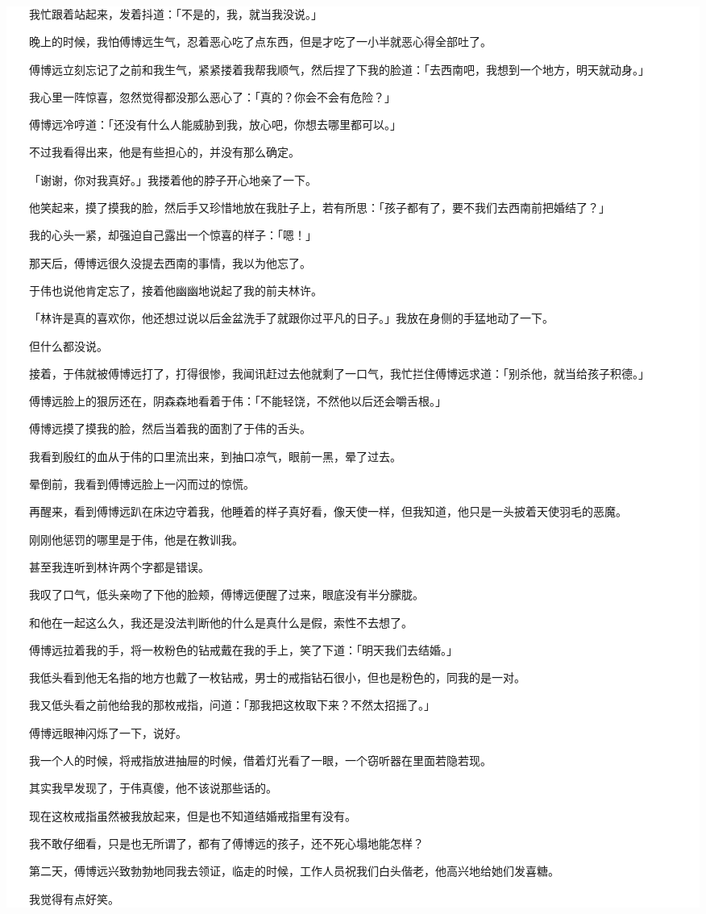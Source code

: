 &emsp;&emsp;我忙跟着站起来，发着抖道：「不是的，我，就当我没说。」  
  
&emsp;&emsp;晚上的时候，我怕傅博远生气，忍着恶心吃了点东西，但是才吃了一小半就恶心得全部吐了。  
  
&emsp;&emsp;傅博远立刻忘记了之前和我生气，紧紧搂着我帮我顺气，然后捏了下我的脸道：「去西南吧，我想到一个地方，明天就动身。」  
  
&emsp;&emsp;我心里一阵惊喜，忽然觉得都没那么恶心了：「真的？你会不会有危险？」  
  
&emsp;&emsp;傅博远冷哼道：「还没有什么人能威胁到我，放心吧，你想去哪里都可以。」  
  
&emsp;&emsp;不过我看得出来，他是有些担心的，并没有那么确定。  
  
&emsp;&emsp;「谢谢，你对我真好。」我搂着他的脖子开心地亲了一下。  
  
&emsp;&emsp;他笑起来，摸了摸我的脸，然后手又珍惜地放在我肚子上，若有所思：「孩子都有了，要不我们去西南前把婚结了？」  
  
&emsp;&emsp;我的心头一紧，却强迫自己露出一个惊喜的样子：「嗯！」  
  
&emsp;&emsp;那天后，傅博远很久没提去西南的事情，我以为他忘了。  
  
&emsp;&emsp;于伟也说他肯定忘了，接着他幽幽地说起了我的前夫林许。  
  
&emsp;&emsp;「林许是真的喜欢你，他还想过说以后金盆洗手了就跟你过平凡的日子。」我放在身侧的手猛地动了一下。  
  
&emsp;&emsp;但什么都没说。  
  
&emsp;&emsp;接着，于伟就被傅博远打了，打得很惨，我闻讯赶过去他就剩了一口气，我忙拦住傅博远求道：「别杀他，就当给孩子积德。」  
  
&emsp;&emsp;傅博远脸上的狠厉还在，阴森森地看着于伟：「不能轻饶，不然他以后还会嚼舌根。」  
  
&emsp;&emsp;傅博远摸了摸我的脸，然后当着我的面割了于伟的舌头。  
  
&emsp;&emsp;我看到殷红的血从于伟的口里流出来，到抽口凉气，眼前一黑，晕了过去。  
  
&emsp;&emsp;晕倒前，我看到傅博远脸上一闪而过的惊慌。  
  
&emsp;&emsp;再醒来，看到傅博远趴在床边守着我，他睡着的样子真好看，像天使一样，但我知道，他只是一头披着天使羽毛的恶魔。  
  
&emsp;&emsp;刚刚他惩罚的哪里是于伟，他是在教训我。  
  
&emsp;&emsp;甚至我连听到林许两个字都是错误。  
  
&emsp;&emsp;我叹了口气，低头亲吻了下他的脸颊，傅博远便醒了过来，眼底没有半分朦胧。  
  
&emsp;&emsp;和他在一起这么久，我还是没法判断他的什么是真什么是假，索性不去想了。  
  
&emsp;&emsp;傅博远拉着我的手，将一枚粉色的钻戒戴在我的手上，笑了下道：「明天我们去结婚。」  
  
&emsp;&emsp;我低头看到他无名指的地方也戴了一枚钻戒，男士的戒指钻石很小，但也是粉色的，同我的是一对。  
  
&emsp;&emsp;我又低头看之前他给我的那枚戒指，问道：「那我把这枚取下来？不然太招摇了。」  
  
&emsp;&emsp;傅博远眼神闪烁了一下，说好。  
  
&emsp;&emsp;我一个人的时候，将戒指放进抽屉的时候，借着灯光看了一眼，一个窃听器在里面若隐若现。  
  
&emsp;&emsp;其实我早发现了，于伟真傻，他不该说那些话的。  
  
&emsp;&emsp;现在这枚戒指虽然被我放起来，但是也不知道结婚戒指里有没有。  
  
&emsp;&emsp;我不敢仔细看，只是也无所谓了，都有了傅博远的孩子，还不死心塌地能怎样？  
  
&emsp;&emsp;第二天，傅博远兴致勃勃地同我去领证，临走的时候，工作人员祝我们白头偕老，他高兴地给她们发喜糖。  
  
&emsp;&emsp;我觉得有点好笑。  
  